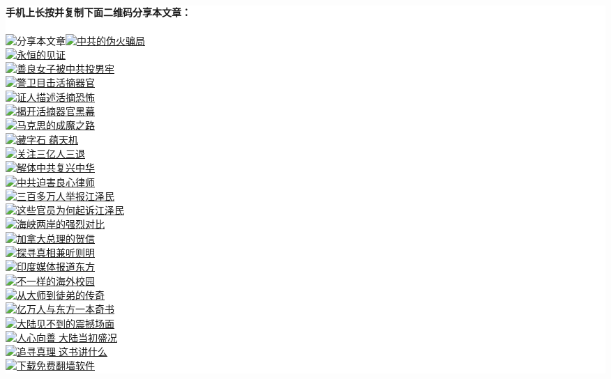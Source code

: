 <strong>手机上长按并复制下面二维码分享本文章：</strong><br><br><img src="https://chart.apis.google.com/chart?cht=qr&chs=240x240&choe=UTF-8&chld=M|2&chl=https://github.com/falcnk3242/djy/blob/master/gb/17/10/6/n9705765.md%231" title="分享本文章"></td><td VALIGN=TOP><a href="https://github.com/falcnk3242/djy/blob/master/gb/16/1/21/n4622075.md?dfh#1" target="_blank"><img src="https://raw.githubusercontent.com/falcnk3242/djy/master/gb/300/wei-f1.jpg" title="中共的伪火骗局"  alt="中共的伪火骗局"></a><br><a href="https://github.com/falcnk3242/www/blob/master/README.md?dfh#9" target="_blank"><img src="https://raw.githubusercontent.com/falcnk3242/djy/master/gb/300/yong-h.jpg" title="永恒的见证"  alt="永恒的见证"></a><br><a href="https://github.com/falcnk3242/djy/blob/master/gb/13/9/29/n3974789.md?dfh#1" target="_blank"><img src="https://raw.githubusercontent.com/falcnk3242/djy/master/gb/300/shang-lnz.jpg" title="善良女子被中共投男牢"  alt="善良女子被中共投男牢"></a><br><a href="https://github.com/falcnk3242/djy/blob/master/gb/16/3/16/n4663449.md?dfh#1" target="_blank"><img src="https://raw.githubusercontent.com/falcnk3242/djy/master/gb/300/huo-z3.jpg" title="警卫目击活摘器官"  alt="警卫目击活摘器官"></a><br><a href="https://github.com/falcnk3242/djy/blob/master/gb/16/8/7/n8177641.md?dfh#1" target="_blank"><img src="https://raw.githubusercontent.com/falcnk3242/djy/master/gb/300/huo-z4.jpg" title="证人描述活摘恐怖"  alt="证人描述活摘恐怖"></a><br><a href="https://github.com/falcnk3242/djy/blob/master/gb/10/4/19/n2881569.md?dfh#1" target="_blank"><img src="https://raw.githubusercontent.com/falcnk3242/djy/master/gb/300/huo-z1.jpg" title="揭开活摘器官黑幕"  alt="揭开活摘器官黑幕"></a><br><a href="https://github.com/falcnk3242/djy/blob/master/gb/10/11/7/n3077476.md?dfh#1" target="_blank"><img src="https://raw.githubusercontent.com/falcnk3242/djy/master/gb/300/ma-ks.jpg" title="马克思的成魔之路"  alt="马克思的成魔之路"></a><br><a href="https://github.com/falcnk3242/djy/blob/master/gb/14/6/9/n4173977.md?dfh#1" target="_blank"><img src="https://raw.githubusercontent.com/falcnk3242/djy/master/gb/300/chang-zs.jpg" title="藏字石 蕴天机"  alt="藏字石 蕴天机"></a><br><a href="https://github.com/falcnk3242/djy/blob/master/gb/18/5/10/n10381511.md?dfh#1" target="_blank"><img src="https://raw.githubusercontent.com/falcnk3242/djy/master/gb/300/st1.jpg" title="关注三亿人三退"  alt="关注三亿人三退"></a><br><a href="https://github.com/falcnk3242/djy/blob/master/gb/18/3/21/n10237682.md?dfh#1" target="_blank"><img src="https://raw.githubusercontent.com/falcnk3242/djy/master/gb/300/jie-t.jpg" title="解体中共复兴中华"  alt="解体中共复兴中华"></a><br><a href="https://github.com/falcnk3242/djy/blob/master/gb/9/2/9/n2422991.md?dfh#1" target="_blank"><img src="https://raw.githubusercontent.com/falcnk3242/djy/master/gb/300/gao-zs.jpg" title="中共迫害良心律师"  alt="中共迫害良心律师"></a><br><a href="https://github.com/falcnk3242/djy/blob/master/gb/18/12/9/n10900044.md?dfh#1" target="_blank"><img src="https://raw.githubusercontent.com/falcnk3242/djy/master/gb/300/sj1.jpg" title="三百多万人举报江泽民"  alt="三百多万人举报江泽民"></a><br><a href="https://github.com/falcnk3242/djy/blob/master/gb/18/8/28/n10672014.md?dfh#1" target="_blank"><img src="https://raw.githubusercontent.com/falcnk3242/djy/master/gb/300/sj2.jpg" title="这些官员为何起诉江泽民"  alt="这些官员为何起诉江泽民"></a><br><a href="https://github.com/falcnk3242/djy/blob/master/gb/8/12/18/n2367165.md?dfh#1" target="_blank"><img src="https://raw.githubusercontent.com/falcnk3242/djy/master/gb/300/liangan.jpg" title="海峡两岸的强烈对比"  alt="海峡两岸的强烈对比"></a><br><a href="https://github.com/falcnk3242/djy/blob/master/gb/15/12/10/n4593139.md?dfh#1" target="_blank"><img src="https://raw.githubusercontent.com/falcnk3242/djy/master/gb/300/jia-ndzl.jpg" title="加拿大总理的贺信"  alt="加拿大总理的贺信"></a><br><a href="https://github.com/falcnk3242/djy/blob/master/gb/11/6/17/n3289382.md?dfh#1" target="_blank"><img src="https://raw.githubusercontent.com/falcnk3242/djy/master/gb/300/xiao-wd.jpg" title="探寻真相兼听则明"  alt="探寻真相兼听则明"></a><br><a href="https://github.com/falcnk3242/djy/blob/master/gb/18/10/27/n10812623.md?dfh#1" target="_blank"><img src="https://raw.githubusercontent.com/falcnk3242/djy/master/gb/300/yindu.jpg" title="印度媒体报道东方"  alt="印度媒体报道东方"></a><br><a href="https://github.com/falcnk3242/djy/blob/master/gb/18/6/9/n10469652.md?dfh#1" target="_blank"><img src="https://raw.githubusercontent.com/falcnk3242/djy/master/gb/300/xie-j.jpg" title="不一样的海外校园"  alt="不一样的海外校园"></a><br><a href="https://github.com/falcnk3242/djy/blob/master/gb/7/4/5/n1669415.md?dfh#1" target="_blank"><img src="https://raw.githubusercontent.com/falcnk3242/djy/master/gb/300/li-up.jpg" title="从大师到徒弟的传奇"  alt="从大师到徒弟的传奇"></a><br><a href="https://github.com/falcnk3242/djy/blob/master/gb/17/5/26/n9191512.md?dfh#1" target="_blank"><img src="https://raw.githubusercontent.com/falcnk3242/djy/master/gb/300/zfl2.jpg" title="亿万人与东方一本奇书"  alt="亿万人与东方一本奇书"></a><br><a href="https://github.com/falcnk3242/djy/blob/master/gb/13/11/27/n4020290.md?dfh#1" target="_blank"><img src="https://raw.githubusercontent.com/falcnk3242/djy/master/gb/300/zhen-h.jpg" title="大陆见不到的震撼场面"  alt="大陆见不到的震撼场面"></a><br><a href="https://github.com/falcnk3242/djy/blob/master/gb/15/7/17/n4482910.md?dfh#1" target="_blank"><img src="https://raw.githubusercontent.com/falcnk3242/djy/master/gb/300/dalu-sk.jpg" title="人心向善 大陆当初盛况"  alt="人心向善 大陆当初盛况"></a><br><a href="https://github.com/falcnk3242/djy/blob/master/gb/19/1/5/n10955468.md?dfh#1" target="_blank"><img src="https://raw.githubusercontent.com/falcnk3242/djy/master/gb/300/zfl1.jpg" title="追寻真理 这书讲什么"  alt="追寻真理 这书讲什么"></a><br><a href="https://github.com/falcnk3242/www/blob/master/README.md?dfh#1" target="_blank"><img src="https://raw.githubusercontent.com/falcnk3242/djy/master/gb/300/fq1.jpg" title="下载免费翻墙软件"  alt="下载免费翻墙软件"></a><br></td></tr></table>
